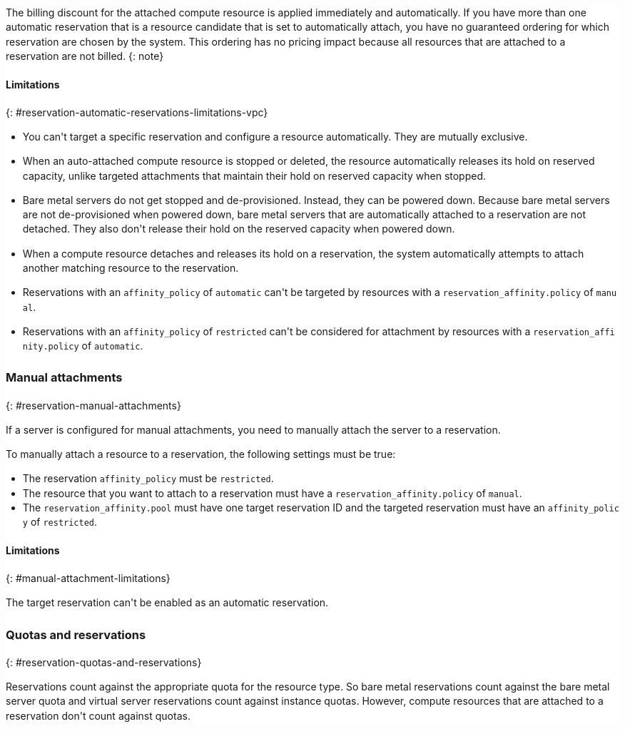 The billing discount for the attached compute resource is applied immediately and automatically. If you have more than one automatic reservation that is a resource candidate that is set to automatically attach, you have no guaranteed ordering for which reservation are chosen by the system. This ordering has no pricing impact because all resources that are attached to a reservation are not billed.
{: note}

#### Limitations
{: #reservation-automatic-reservations-limitations-vpc}

* You can't target a specific reservation and configure a resource automatically. They are mutually exclusive.

* When an auto-attached compute resource is stopped or deleted, the resource automatically releases its hold on reserved capacity, unlike targeted attachments that maintain their hold on reserved capacity when stopped.

* Bare metal servers do not get stopped and de-provisioned. Instead, they can be powered down. Because bare metal servers are not de-provisioned when powered down, bare metal servers that are automatically attached to a reservation are not detached. They also don't release their hold on the reserved capacity when powered down.

* When a compute resource detaches and releases its hold on a reservation, the system automatically attempts to attach another matching resource to the reservation.

* Reservations with an `affinity_policy` of `automatic` can't be targeted by resources with a `reservation_affinity.policy` of `manual`.

* Reservations with an `affinity_policy` of `restricted` can't be considered for attachment by resources with a `reservation_affinity.policy` of `automatic`.

### Manual attachments
{: #reservation-manual-attachments}

If a server is configured for manual attachments, you need to manually attach the server to a reservation.

To manually attach a resource to a reservation, the following settings must be true:

   * The reservation `affinity_policy` must be `restricted`.
   * The resource that you want to attach to a reservation must have a `reservation_affinity.policy` of `manual`.
   * The `reservation_affinity.pool` must have one target reservation ID and the targeted reservation must have an `affinity_policy` of `restricted`.

#### Limitations
{: #manual-attachment-limitations}

The target reservation can't be enabled as an automatic reservation.

### Quotas and reservations
{: #reservation-quotas-and-reservations}

Reservations count against the appropriate quota for the resource type. So bare metal reservations count against the bare metal server quota and virtual server reservations count against instance quotas. However, compute resources that are attached to a reservation don't count against quotas.

